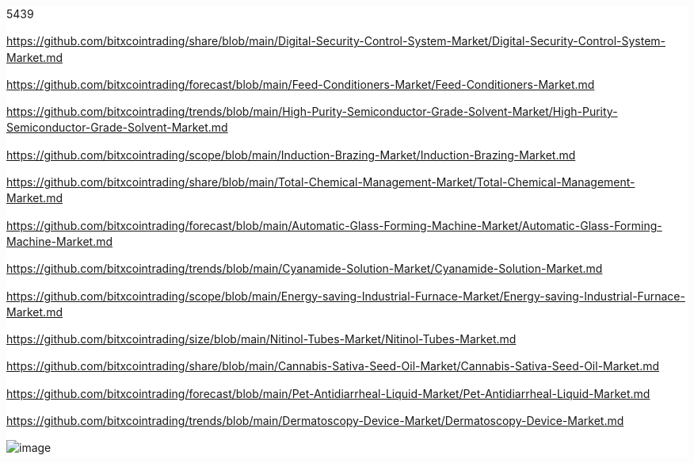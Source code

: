 5439</p><p><a href="https://github.com/bitxcointrading/share/blob/main/Digital-Security-Control-System-Market/Digital-Security-Control-System-Market.md">https://github.com/bitxcointrading/share/blob/main/Digital-Security-Control-System-Market/Digital-Security-Control-System-Market.md</a></p><p><a href="https://github.com/bitxcointrading/forecast/blob/main/Feed-Conditioners-Market/Feed-Conditioners-Market.md">https://github.com/bitxcointrading/forecast/blob/main/Feed-Conditioners-Market/Feed-Conditioners-Market.md</a></p><p><a href="https://github.com/bitxcointrading/trends/blob/main/High-Purity-Semiconductor-Grade-Solvent-Market/High-Purity-Semiconductor-Grade-Solvent-Market.md">https://github.com/bitxcointrading/trends/blob/main/High-Purity-Semiconductor-Grade-Solvent-Market/High-Purity-Semiconductor-Grade-Solvent-Market.md</a></p><p><a href="https://github.com/bitxcointrading/scope/blob/main/Induction-Brazing-Market/Induction-Brazing-Market.md">https://github.com/bitxcointrading/scope/blob/main/Induction-Brazing-Market/Induction-Brazing-Market.md</a></p><p><a href="https://github.com/bitxcointrading/share/blob/main/Total-Chemical-Management-Market/Total-Chemical-Management-Market.md">https://github.com/bitxcointrading/share/blob/main/Total-Chemical-Management-Market/Total-Chemical-Management-Market.md</a></p><p><a href="https://github.com/bitxcointrading/forecast/blob/main/Automatic-Glass-Forming-Machine-Market/Automatic-Glass-Forming-Machine-Market.md">https://github.com/bitxcointrading/forecast/blob/main/Automatic-Glass-Forming-Machine-Market/Automatic-Glass-Forming-Machine-Market.md</a></p><p><a href="https://github.com/bitxcointrading/trends/blob/main/Cyanamide-Solution-Market/Cyanamide-Solution-Market.md">https://github.com/bitxcointrading/trends/blob/main/Cyanamide-Solution-Market/Cyanamide-Solution-Market.md</a></p><p><a href="https://github.com/bitxcointrading/scope/blob/main/Energy-saving-Industrial-Furnace-Market/Energy-saving-Industrial-Furnace-Market.md">https://github.com/bitxcointrading/scope/blob/main/Energy-saving-Industrial-Furnace-Market/Energy-saving-Industrial-Furnace-Market.md</a></p><p><a href="https://github.com/bitxcointrading/size/blob/main/Nitinol-Tubes-Market/Nitinol-Tubes-Market.md">https://github.com/bitxcointrading/size/blob/main/Nitinol-Tubes-Market/Nitinol-Tubes-Market.md</a></p><p><a href="https://github.com/bitxcointrading/share/blob/main/Cannabis-Sativa-Seed-Oil-Market/Cannabis-Sativa-Seed-Oil-Market.md">https://github.com/bitxcointrading/share/blob/main/Cannabis-Sativa-Seed-Oil-Market/Cannabis-Sativa-Seed-Oil-Market.md</a></p><p><a href="https://github.com/bitxcointrading/forecast/blob/main/Pet-Antidiarrheal-Liquid-Market/Pet-Antidiarrheal-Liquid-Market.md">https://github.com/bitxcointrading/forecast/blob/main/Pet-Antidiarrheal-Liquid-Market/Pet-Antidiarrheal-Liquid-Market.md</a></p><p><a href="https://github.com/bitxcointrading/trends/blob/main/Dermatoscopy-Device-Market/Dermatoscopy-Device-Market.md">https://github.com/bitxcointrading/trends/blob/main/Dermatoscopy-Device-Market/Dermatoscopy-Device-Market.md</a></p>
![image](https://github.com/user-attachments/assets/7cb651b6-ded8-4f31-942c-ab8ee2f75c93)
